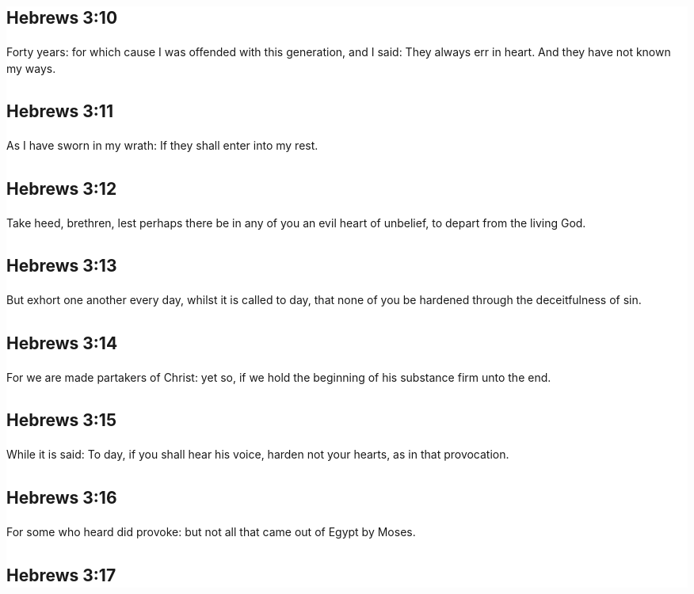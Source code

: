 ## Hebrews 3:10

Forty years: for which cause I was offended with this generation, and I said: They always err in heart. And they have not known my ways.


<a id="org76f8713"></a>

## Hebrews 3:11

As I have sworn in my wrath: If they shall enter into my rest.


<a id="orgcd28bd7"></a>

## Hebrews 3:12

Take heed, brethren, lest perhaps there be in any of you an evil heart of unbelief, to depart from the living God.


<a id="org70a2bff"></a>

## Hebrews 3:13

But exhort one another every day, whilst it is called to day, that none of you be hardened through the deceitfulness of sin.


<a id="org26cfc99"></a>

## Hebrews 3:14

For we are made partakers of Christ: yet so, if we hold the beginning of his substance firm unto the end.


<a id="org5fe4c6d"></a>

## Hebrews 3:15

While it is said: To day, if you shall hear his voice, harden not your hearts, as in that provocation.


<a id="orgb6d8be0"></a>

## Hebrews 3:16

For some who heard did provoke: but not all that came out of Egypt by Moses.


<a id="org21c28fc"></a>

## Hebrews 3:17
